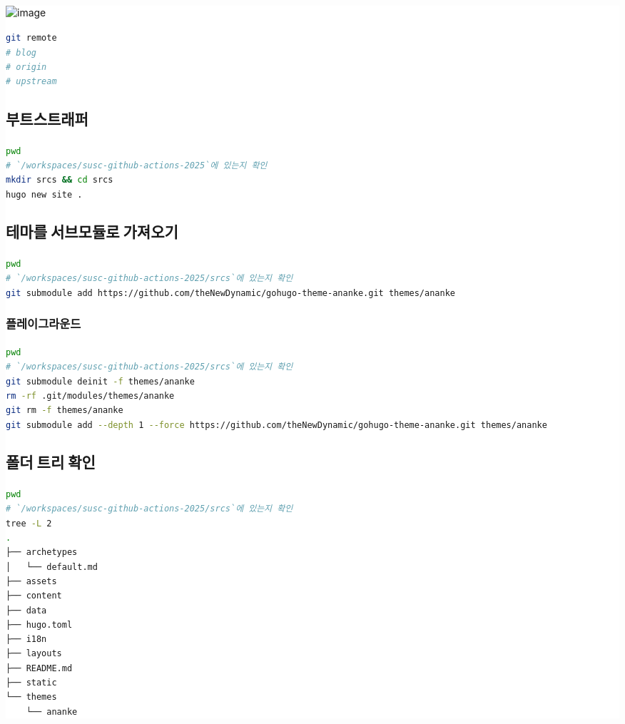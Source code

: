 ![image](https://github.com/user-attachments/assets/7bfb42c8-5376-4735-9a9a-3ae2fa3682be)  

```bash
git remote
# blog  
# origin  
# upstream  
```

## 부트스트래퍼  

```bash
pwd
# `/workspaces/susc-github-actions-2025`에 있는지 확인
mkdir srcs && cd srcs
hugo new site . 
```

## 테마를 서브모듈로 가져오기

```bash
pwd
# `/workspaces/susc-github-actions-2025/srcs`에 있는지 확인  
git submodule add https://github.com/theNewDynamic/gohugo-theme-ananke.git themes/ananke
```

### 플레이그라운드

```bash
pwd
# `/workspaces/susc-github-actions-2025/srcs`에 있는지 확인
git submodule deinit -f themes/ananke
rm -rf .git/modules/themes/ananke
git rm -f themes/ananke
git submodule add --depth 1 --force https://github.com/theNewDynamic/gohugo-theme-ananke.git themes/ananke
```

## 폴더 트리 확인

```bash
pwd
# `/workspaces/susc-github-actions-2025/srcs`에 있는지 확인
tree -L 2
.
├── archetypes
│   └── default.md
├── assets
├── content
├── data
├── hugo.toml
├── i18n
├── layouts
├── README.md
├── static
└── themes
    └── ananke
```  
